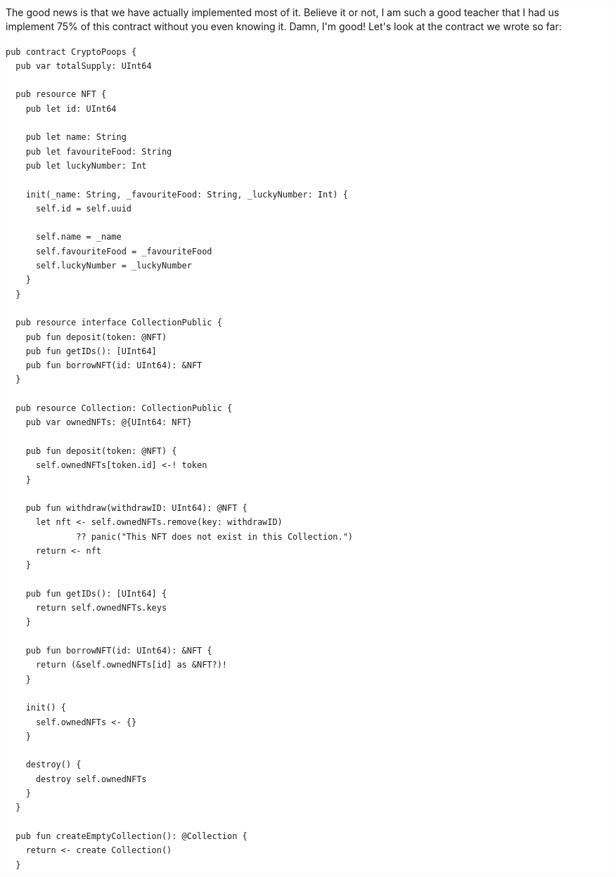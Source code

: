 The good news is that we have actually implemented most of it. Believe it or not, I am such a good teacher that I had us implement 75% of this contract without you even knowing it. Damn, I'm good! Let's look at the contract we wrote so far:

```cadence
pub contract CryptoPoops {
  pub var totalSupply: UInt64

  pub resource NFT {
    pub let id: UInt64

    pub let name: String
    pub let favouriteFood: String
    pub let luckyNumber: Int

    init(_name: String, _favouriteFood: String, _luckyNumber: Int) {
      self.id = self.uuid

      self.name = _name
      self.favouriteFood = _favouriteFood
      self.luckyNumber = _luckyNumber
    }
  }

  pub resource interface CollectionPublic {
    pub fun deposit(token: @NFT)
    pub fun getIDs(): [UInt64]
    pub fun borrowNFT(id: UInt64): &NFT
  }

  pub resource Collection: CollectionPublic {
    pub var ownedNFTs: @{UInt64: NFT}

    pub fun deposit(token: @NFT) {
      self.ownedNFTs[token.id] <-! token
    }

    pub fun withdraw(withdrawID: UInt64): @NFT {
      let nft <- self.ownedNFTs.remove(key: withdrawID) 
              ?? panic("This NFT does not exist in this Collection.")
      return <- nft
    }

    pub fun getIDs(): [UInt64] {
      return self.ownedNFTs.keys
    }

    pub fun borrowNFT(id: UInt64): &NFT {
      return (&self.ownedNFTs[id] as &NFT?)!
    }

    init() {
      self.ownedNFTs <- {}
    }

    destroy() {
      destroy self.ownedNFTs
    }
  }

  pub fun createEmptyCollection(): @Collection {
    return <- create Collection()
  }

```